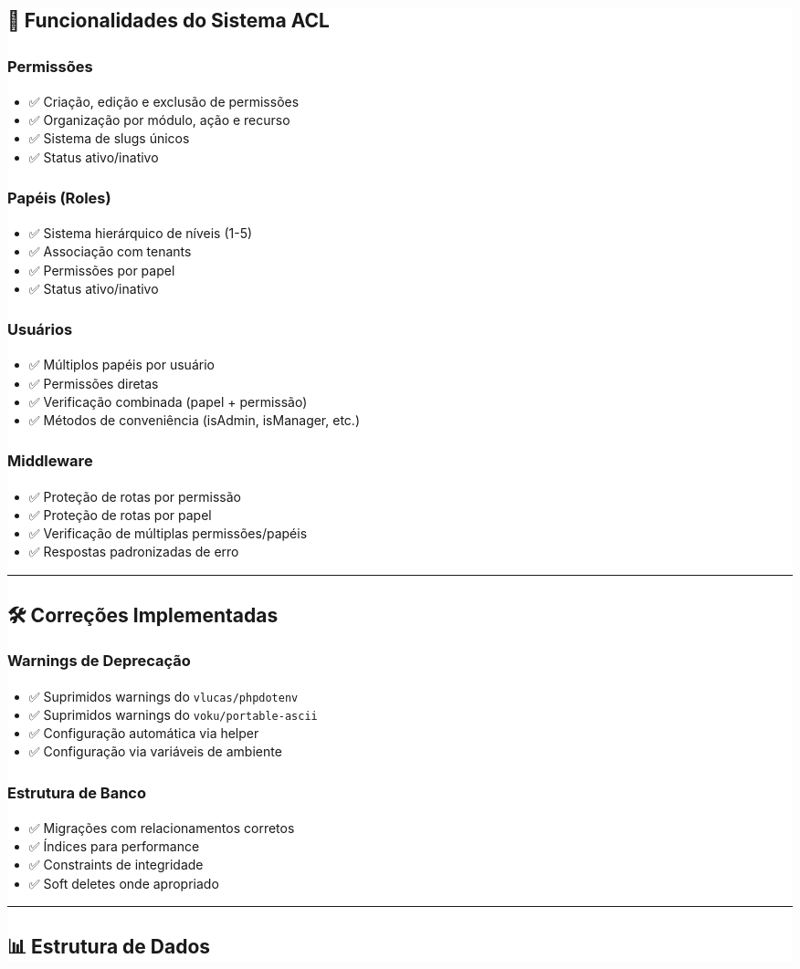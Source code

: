 
## 🔧 **Funcionalidades do Sistema ACL**

### **Permissões**

-   ✅ Criação, edição e exclusão de permissões
-   ✅ Organização por módulo, ação e recurso
-   ✅ Sistema de slugs únicos
-   ✅ Status ativo/inativo

### **Papéis (Roles)**

-   ✅ Sistema hierárquico de níveis (1-5)
-   ✅ Associação com tenants
-   ✅ Permissões por papel
-   ✅ Status ativo/inativo

### **Usuários**

-   ✅ Múltiplos papéis por usuário
-   ✅ Permissões diretas
-   ✅ Verificação combinada (papel + permissão)
-   ✅ Métodos de conveniência (isAdmin, isManager, etc.)

### **Middleware**

-   ✅ Proteção de rotas por permissão
-   ✅ Proteção de rotas por papel
-   ✅ Verificação de múltiplas permissões/papéis
-   ✅ Respostas padronizadas de erro

---

## 🛠️ **Correções Implementadas**

### **Warnings de Deprecação**

-   ✅ Suprimidos warnings do `vlucas/phpdotenv`
-   ✅ Suprimidos warnings do `voku/portable-ascii`
-   ✅ Configuração automática via helper
-   ✅ Configuração via variáveis de ambiente

### **Estrutura de Banco**

-   ✅ Migrações com relacionamentos corretos
-   ✅ Índices para performance
-   ✅ Constraints de integridade
-   ✅ Soft deletes onde apropriado

---

## 📊 **Estrutura de Dados**
